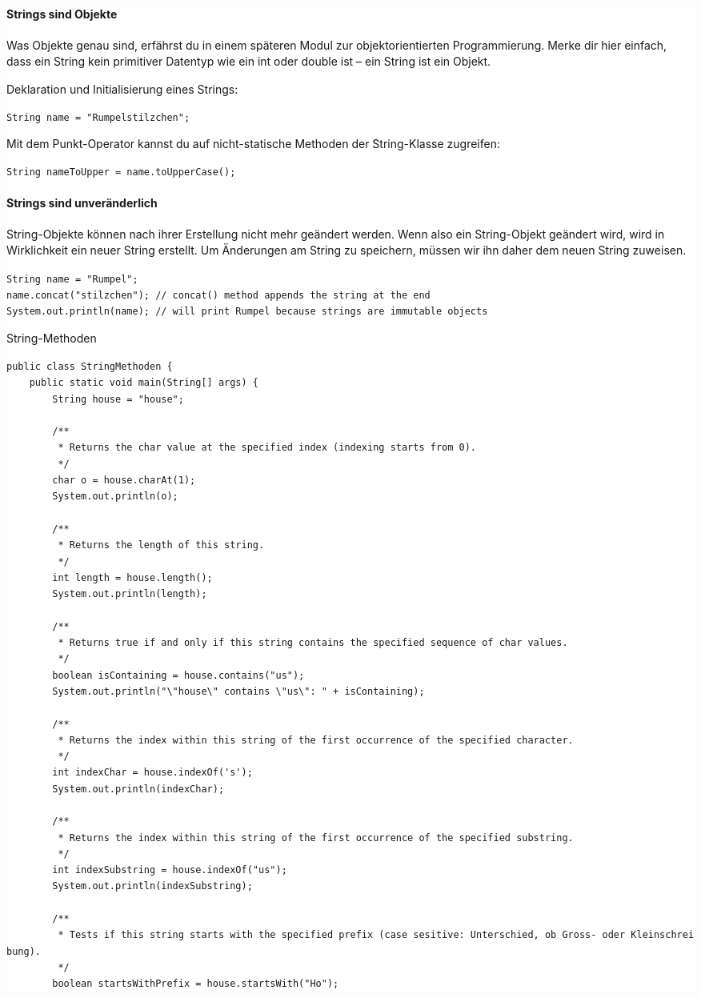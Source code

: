 #### Strings sind Objekte
Was Objekte genau sind, erfährst du in einem späteren Modul zur objektorientierten Programmierung. Merke dir hier einfach, dass ein String kein primitiver Datentyp wie ein int oder double ist – ein String ist ein Objekt.

Deklaration und Initialisierung eines Strings:
```
String name = "Rumpelstilzchen";
```
Mit dem Punkt-Operator kannst du auf nicht-statische Methoden der String-Klasse zugreifen:
```
String nameToUpper = name.toUpperCase();
```

#### Strings sind unveränderlich
String-Objekte können nach ihrer Erstellung nicht mehr geändert werden. Wenn also ein String-Objekt geändert wird, wird in Wirklichkeit ein neuer String erstellt. Um Änderungen am String zu speichern, müssen wir ihn daher dem neuen String zuweisen.
```
String name = "Rumpel"; 
name.concat("stilzchen"); // concat() method appends the string at the end 
System.out.println(name); // will print Rumpel because strings are immutable objects
```

String-Methoden
```
public class StringMethoden {
    public static void main(String[] args) {
        String house = "house";
 
        /**
         * Returns the char value at the specified index (indexing starts from 0).
         */
        char o = house.charAt(1);
        System.out.println(o);
 
        /**
         * Returns the length of this string.
         */
        int length = house.length();
        System.out.println(length);

        /**
         * Returns true if and only if this string contains the specified sequence of char values.
         */
        boolean isContaining = house.contains("us");
        System.out.println("\"house\" contains \"us\": " + isContaining);

        /**
         * Returns the index within this string of the first occurrence of the specified character.
         */
        int indexChar = house.indexOf('s');
        System.out.println(indexChar);

        /**
         * Returns the index within this string of the first occurrence of the specified substring.
         */
        int indexSubstring = house.indexOf("us");
        System.out.println(indexSubstring);

        /**
         * Tests if this string starts with the specified prefix (case sesitive: Unterschied, ob Gross- oder Kleinschreibung).
         */
        boolean startsWithPrefix = house.startsWith("Ho");
```